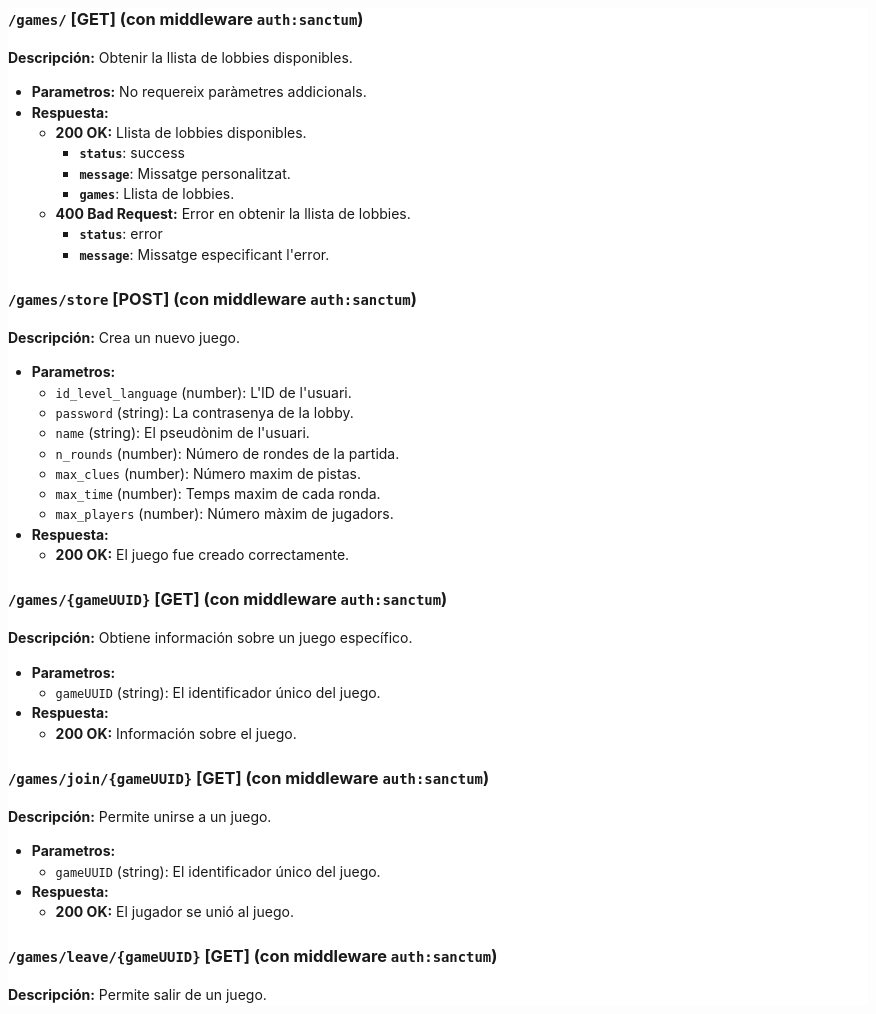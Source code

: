 ### `/games/` [GET] (con middleware `auth:sanctum`)

**Descripción:** Obtenir la llista de lobbies disponibles.

- **Parametros:** No requereix paràmetres addicionals.
- **Respuesta:**
    - **200 OK:** Llista de lobbies disponibles.
        - **`status`**: success
        - **`message`**: Missatge personalitzat.
        - **`games`**: Llista de lobbies.
    - **400 Bad Request:** Error en obtenir la llista de lobbies.
        - **`status`**: error
        - **`message`**: Missatge especificant l'error.

### `/games/store` [POST] (con middleware `auth:sanctum`)

**Descripción:** Crea un nuevo juego.

- **Parametros:**
    - `id_level_language` (number): L'ID de l'usuari.
    - `password` (string): La contrasenya de la lobby.
    - `name` (string): El pseudònim de l'usuari.
    - `n_rounds` (number): Número de rondes de la partida.
    - `max_clues` (number): Número maxim de pistas.
    - `max_time` (number): Temps maxim de cada ronda.
    - `max_players` (number): Número màxim de jugadors.
- **Respuesta:**
    - **200 OK:** El juego fue creado correctamente.

### `/games/{gameUUID}` [GET] (con middleware `auth:sanctum`)

**Descripción:** Obtiene información sobre un juego específico.

- **Parametros:**
    - `gameUUID` (string): El identificador único del juego.
- **Respuesta:**
    - **200 OK:** Información sobre el juego.

### `/games/join/{gameUUID}` [GET] (con middleware `auth:sanctum`)

**Descripción:** Permite unirse a un juego.

- **Parametros:**
    - `gameUUID` (string): El identificador único del juego.
- **Respuesta:**
    - **200 OK:** El jugador se unió al juego.

### `/games/leave/{gameUUID}` [GET] (con middleware `auth:sanctum`)

**Descripción:** Permite salir de un juego.
